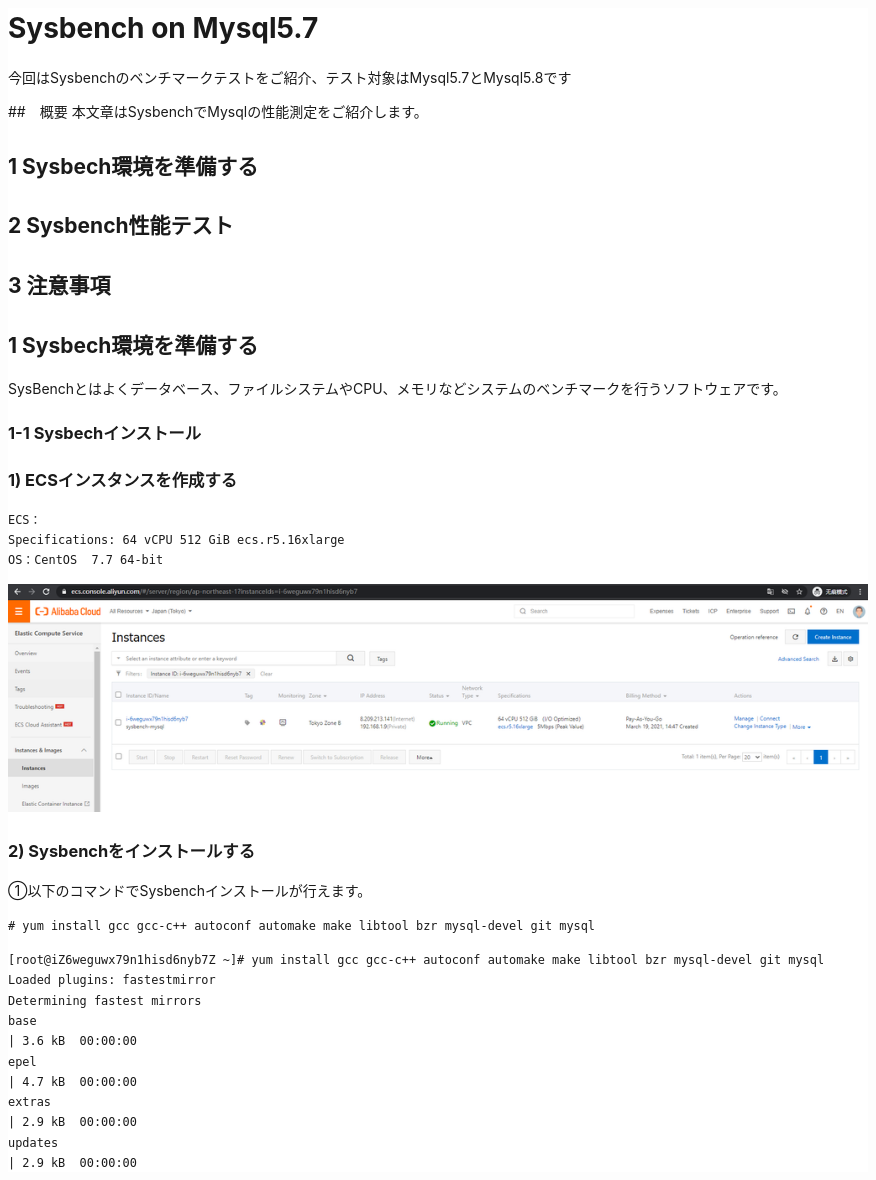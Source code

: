 # Sysbench on Mysql5.7

今回はSysbenchのベンチマークテストをご紹介、テスト対象はMysql5.7とMysql5.8です

##　概要
本文章はSysbenchでMysqlの性能測定をご紹介します。

## 1 Sysbech環境を準備する
## 2 Sysbench性能テスト
## 3 注意事項

## 1 Sysbech環境を準備する

SysBenchとはよくデータベース、ファイルシステムやCPU、メモリなどシステムのベンチマークを行うソフトウェアです。

### 1-1 Sysbechインストール
### 1) ECSインスタンスを作成する
```
ECS：
Specifications:	64 vCPU 512 GiB ecs.r5.16xlarge
OS：CentOS  7.7 64-bit
```
![ECS instance Page](./01_ECS_instance_1.png "ECS instance")

### 2) Sysbenchをインストールする

①以下のコマンドでSysbenchインストールが行えます。
```
# yum install gcc gcc-c++ autoconf automake make libtool bzr mysql-devel git mysql
```
```
[root@iZ6weguwx79n1hisd6nyb7Z ~]# yum install gcc gcc-c++ autoconf automake make libtool bzr mysql-devel git mysql
Loaded plugins: fastestmirror
Determining fastest mirrors
base                                                                                                                                                                                                                                                   | 3.6 kB  00:00:00     
epel                                                                                                                                                                                                                                                   | 4.7 kB  00:00:00     
extras                                                                                                                                                                                                                                                 | 2.9 kB  00:00:00     
updates                                                                                                                                                                                                                                                | 2.9 kB  00:00:00     
```